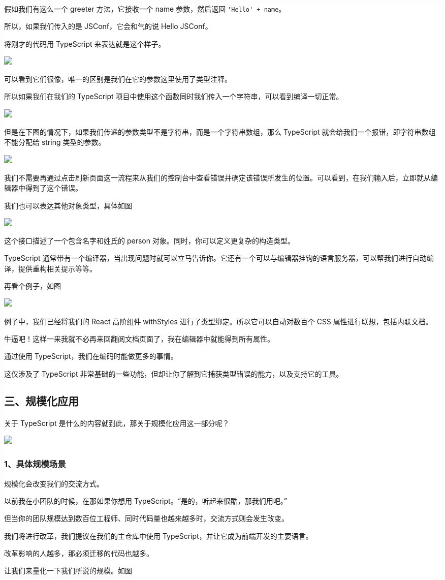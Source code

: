 假如我们有这么一个 greeter 方法，它接收一个 name 参数，然后返回 `'Hello' + name`。

所以，如果我们传入的是 JSConf，它会和气的说 Hello JSConf。

将刚才的代码用 TypeScript 来表达就是这个样子。

![](https://user-gold-cdn.xitu.io/2019/8/18/16ca43505232a49d?w=1756&h=986&f=png&s=341858)

可以看到它们很像，唯一的区别是我们在它的参数这里使用了类型注释。

所以如果我们在我们的 TypeScript 项目中使用这个函数同时我们传入一个字符串，可以看到编译一切正常。

![](https://user-gold-cdn.xitu.io/2019/8/18/16ca438b80f0be5e?w=1758&h=980&f=png&s=258894)

但是在下图的情况下，如果我们传递的参数类型不是字符串，而是一个字符串数组，那么 TypeScript 就会给我们一个报错，即字符串数组不能分配给 string 类型的参数。

![](https://user-gold-cdn.xitu.io/2019/8/18/16ca4395ee6fe871?w=1758&h=988&f=png&s=476307)

我们不需要再通过点击刷新页面这一流程来从我们的控制台中查看错误并确定该错误所发生的位置。可以看到，在我们输入后，立即就从编辑器中得到了这个错误。

我们也可以表达其他对象类型，具体如图

![](https://user-gold-cdn.xitu.io/2019/8/18/16ca43cc1aecd352?w=1752&h=976&f=png&s=451084)

这个接口描述了一个包含名字和姓氏的 person 对象。同时，你可以定义更复杂的构造类型。

TypeScript 通常带有一个编译器，当出现问题时就可以立马告诉你。它还有一个可以与编辑器挂钩的语言服务器，可以帮我们进行自动编译，提供重构相关提示等等。

再看个例子，如图

![](https://user-gold-cdn.xitu.io/2019/8/18/16ca43f0173d776a?w=1750&h=990&f=png&s=863939)

例子中，我们已经将我们的 React 高阶组件 withStyles 进行了类型绑定。所以它可以自动对数百个 CSS 属性进行联想，包括内联文档。

牛逼吧！这样一来我就不必再来回翻阅文档页面了，我在编辑器中就能得到所有属性。

通过使用 TypeScript，我们在编码时能做更多的事情。

这仅涉及了 TypeScript 非常基础的一些功能，但却让你了解到它捕获类型错误的能力，以及支持它的工具。

## 三、规模化应用

关于 TypeScript 是什么的内容就到此，那关于规模化应用这一部分呢？

![](https://user-gold-cdn.xitu.io/2019/8/18/16ca449a855a7cb8?w=1746&h=972&f=png&s=193542)

### 1、具体规模场景

规模化会改变我们的交流方式。

以前我在小团队的时候，在那如果你想用 TypeScript。“是的，听起来很酷，那我们用吧。”

但当你的团队规模达到数百位工程师、同时代码量也越来越多时，交流方式则会发生改变。

我们将进行改革，我们提议在我们的主仓库中使用 TypeScript，并让它成为前端开发的主要语言。

改革影响的人越多，那必须迁移的代码也越多。

让我们来量化一下我们所说的规模。如图
